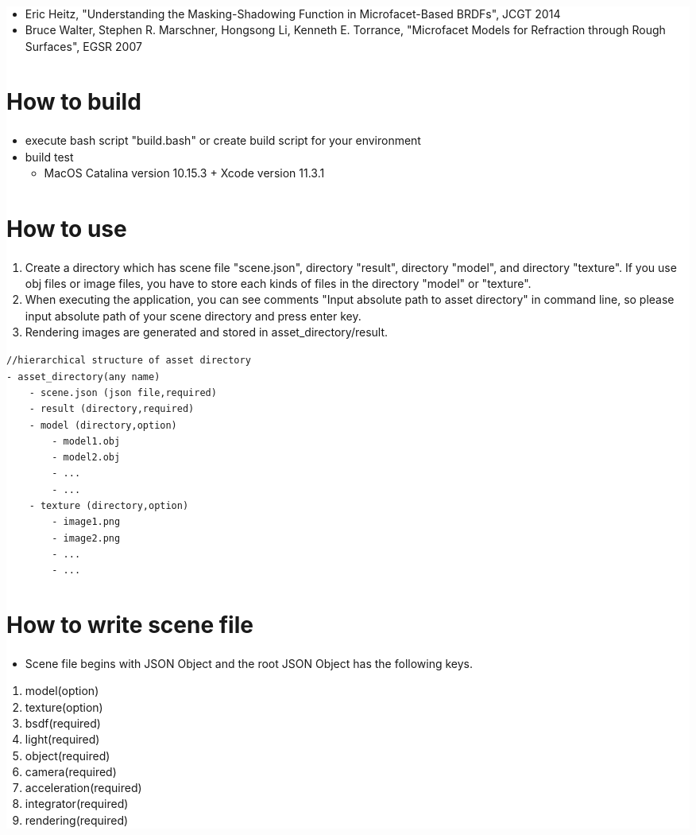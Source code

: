 * Eric Heitz,
"Understanding the Masking-Shadowing Function in Microfacet-Based BRDFs",
JCGT 2014
* Bruce Walter, Stephen R. Marschner, Hongsong Li, Kenneth E. Torrance,
"Microfacet Models for Refraction through Rough Surfaces",
EGSR 2007


# How to build
* execute bash script "build.bash" or create build script for your environment
* build test
    * MacOS Catalina version 10.15.3 + Xcode version 11.3.1


# How to use
1. Create a directory which has scene file "scene.json", directory "result", directory "model", and directory "texture".
If you use obj files or image files, you have to store each kinds of files in the directory "model" or "texture".
2. When executing the application, you can see comments "Input absolute path to asset directory" in command line,
so please input absolute path of your scene directory and press enter key.
3. Rendering images are generated and stored in asset_directory/result.

```
//hierarchical structure of asset directory
- asset_directory(any name)
    - scene.json (json file,required)
    - result (directory,required)
    - model (directory,option)
        - model1.obj
        - model2.obj
        - ...
        - ...
    - texture (directory,option)
        - image1.png
        - image2.png
        - ...
        - ...
```


# How to write scene file
* Scene file begins with JSON Object and the root JSON Object has the following keys.

1. model(option)
2. texture(option)
3. bsdf(required)
4. light(required)
5. object(required)
6. camera(required)
7. acceleration(required)
8. integrator(required)
9. rendering(required)
